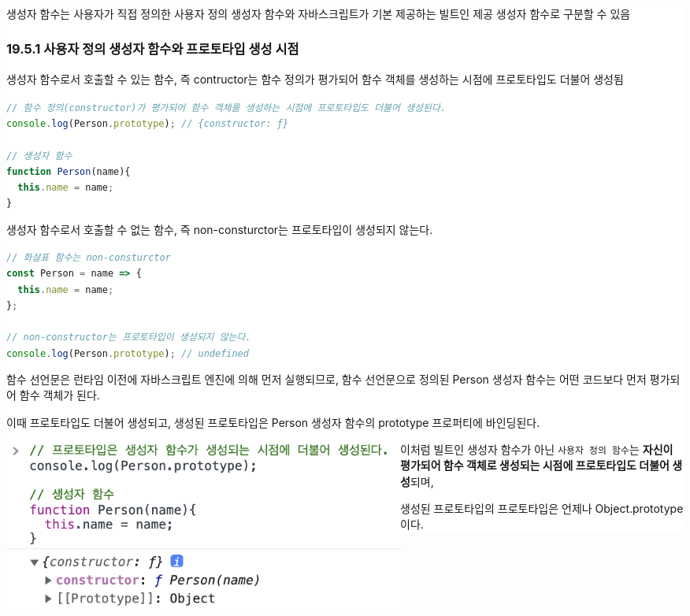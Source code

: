 생성자 함수는 사용자가 직접 정의한 사용자 정의 생성자 함수와 자바스크립트가 기본 제공하는 빌트인 제공 생성자 함수로 구분할 수 있음



### 19.5.1 사용자 정의 생성자 함수와 프로토타입 생성 시점

생성자 함수로서 호출할 수 있는 함수, 즉 contructor는 함수 정의가 평가되어 함수 객체를 생성하는 시점에 프로토타입도 더불어 생성됨

```js
// 함수 정의(constructor)가 평가되어 함수 객체를 생성하는 시점에 프로토타입도 더불어 생성된다.
console.log(Person.prototype); // {constructor: ƒ}

// 생성자 함수
function Person(name){
  this.name = name;
}
```

생성자 함수로서 호출할 수 없는 함수, 즉 non-consturctor는 프로토타입이 생성되지 않는다.

```js
// 화살표 함수는 non-consturctor
const Person = name => {
  this.name = name;
};

// non-constructor는 프로토타입이 생성되지 않는다.
console.log(Person.prototype); // undefined
```



함수 선언문은 런타임 이전에 자바스크립트 엔진에 의해 먼저 실행되므로, 함수 선언문으로 정의된 Person 생성자 함수는 어떤 코드보다 먼저 평가되어 함수 객체가 된다.

이때 프로토타입도 더불어 생성되고, 생성된 프로토타입은 Person 생성자 함수의 prototype 프로퍼티에 바인딩된다.

<img src="19.5-1.png" align="left" width="500px"/>

이처럼 빌트인 생성자 함수가 아닌 `사용자 정의 함수`는 **자신이 평가되어 함수 객체로 생성되는 시점에 프로토타입도 더불어 생성**되며,

생성된 프로토타입의 프로토타입은 언제나 Object.prototype이다.


